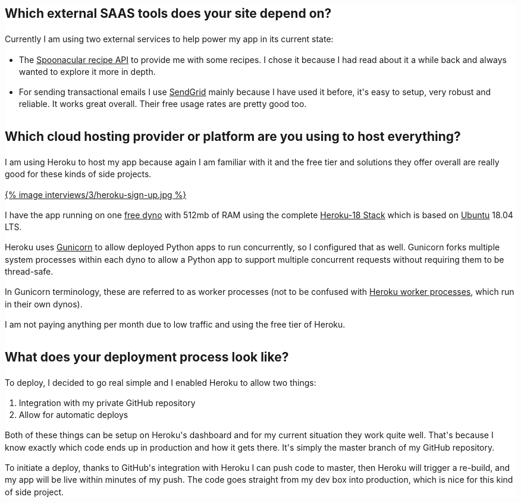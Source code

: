 ## Which external SAAS tools does your site depend on?

Currently I am using two external services to help power my app in its current
state:

- The [Spoonacular recipe API](https://spoonacular.com/food-api) to provide
  me with some recipes. I chose it because I had read about it a while back
  and always wanted to explore it more in depth.

- For sending transactional emails I use [SendGrid](https://sendgrid.com/)
  mainly because I have used it before, it's easy to setup, very robust and
  reliable. It works great overall. Their free usage rates are pretty good too.

## Which cloud hosting provider or platform are you using to host everything?

I am using Heroku to host my app because again I am familiar with it and the
free tier and solutions they offer overall are really good for these kinds of
side projects.

[{% image interviews/3/heroku-sign-up.jpg %}](https://signup.heroku.com/)

I have the app running on one [free
dyno](https://devcenter.heroku.com/articles/free-dyno-hours) with 512mb of RAM
using the complete [Heroku-18
Stack](https://devcenter.heroku.com/articles/heroku-18-stack) which is based on
[Ubuntu](https://en.wikipedia.org/wiki/Ubuntu) 18.04 LTS.

Heroku uses [Gunicorn](https://gunicorn.org/) to allow deployed Python apps to
run concurrently, so I configured that as well. Gunicorn forks multiple system
processes within each dyno to allow a Python app to support multiple concurrent
requests without requiring them to be thread-safe.

In Gunicorn terminology, these are referred to as worker processes (not to be
confused with [Heroku worker
processes](https://devcenter.heroku.com/articles/background-jobs-queueing),
which run in their own dynos).

I am not paying anything per month due to low traffic and using the free tier
of Heroku.

## What does your deployment process look like?

To deploy, I decided to go real simple and I enabled Heroku to allow two
things:

1. Integration with my private GitHub repository
2. Allow for automatic deploys

Both of these things can be setup on Heroku's dashboard and for my current
situation they work quite well. That's because I know exactly which code ends
up in production and how it gets there. It's simply the master branch of my
GitHub repository.

To initiate a deploy, thanks to GitHub's integration with Heroku I can push
code to master, then Heroku will trigger a re-build, and my app will be live
within minutes of my push. The code goes straight from my dev box into
production, which is nice for this kind of side project.
